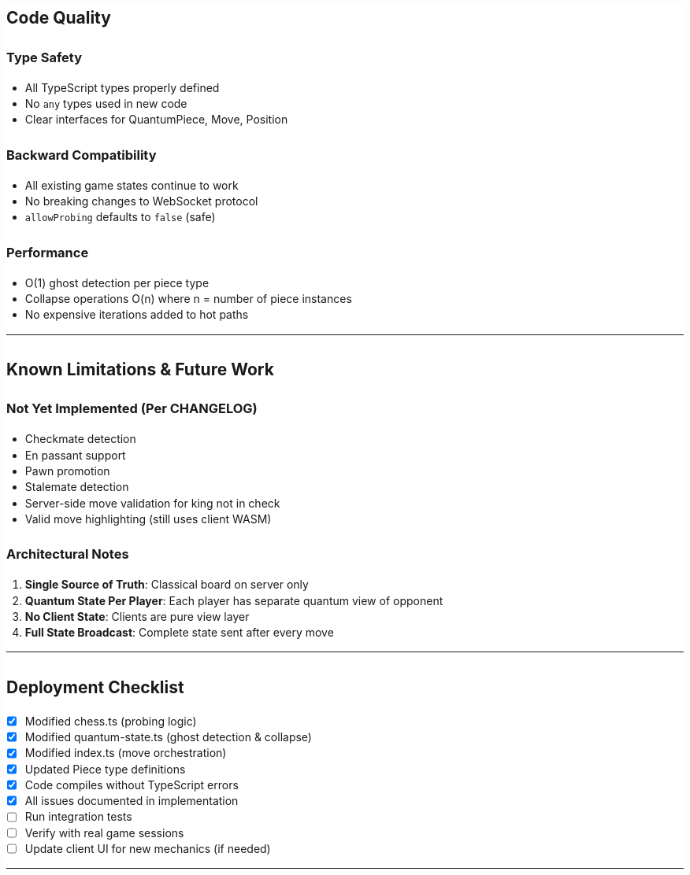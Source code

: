 ## Code Quality

### Type Safety
- All TypeScript types properly defined
- No `any` types used in new code
- Clear interfaces for QuantumPiece, Move, Position

### Backward Compatibility
- All existing game states continue to work
- No breaking changes to WebSocket protocol
- `allowProbing` defaults to `false` (safe)

### Performance
- O(1) ghost detection per piece type
- Collapse operations O(n) where n = number of piece instances
- No expensive iterations added to hot paths

---

## Known Limitations & Future Work

### Not Yet Implemented (Per CHANGELOG)
- Checkmate detection
- En passant support
- Pawn promotion
- Stalemate detection
- Server-side move validation for king not in check
- Valid move highlighting (still uses client WASM)

### Architectural Notes
1. **Single Source of Truth**: Classical board on server only
2. **Quantum State Per Player**: Each player has separate quantum view of opponent
3. **No Client State**: Clients are pure view layer
4. **Full State Broadcast**: Complete state sent after every move

---

## Deployment Checklist

- [x] Modified chess.ts (probing logic)
- [x] Modified quantum-state.ts (ghost detection & collapse)
- [x] Modified index.ts (move orchestration)
- [x] Updated Piece type definitions
- [x] Code compiles without TypeScript errors
- [x] All issues documented in implementation
- [ ] Run integration tests
- [ ] Verify with real game sessions
- [ ] Update client UI for new mechanics (if needed)

---